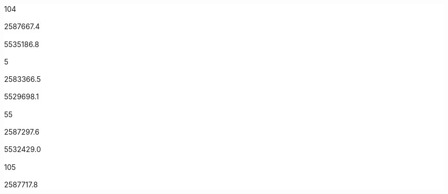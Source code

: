 104

</td>

<td style align="center" valign="top" charoff="50">

2587667.4

</td>

<td style align="center" valign="top" charoff="50">

5535186.8

</td>

</tr>

<tr>

<td style align="center" valign="top" charoff="50">

5

</td>

<td style align="center" valign="top" charoff="50">

2583366.5

</td>

<td style align="center" valign="top" charoff="50">

5529698.1

</td>

<td style align="center" valign="top" charoff="50">

55

</td>

<td style align="center" valign="top" charoff="50">

2587297.6

</td>

<td style align="center" valign="top" charoff="50">

5532429.0

</td>

<td style align="center" valign="top" charoff="50">

105

</td>

<td style align="center" valign="top" charoff="50">

2587717.8
